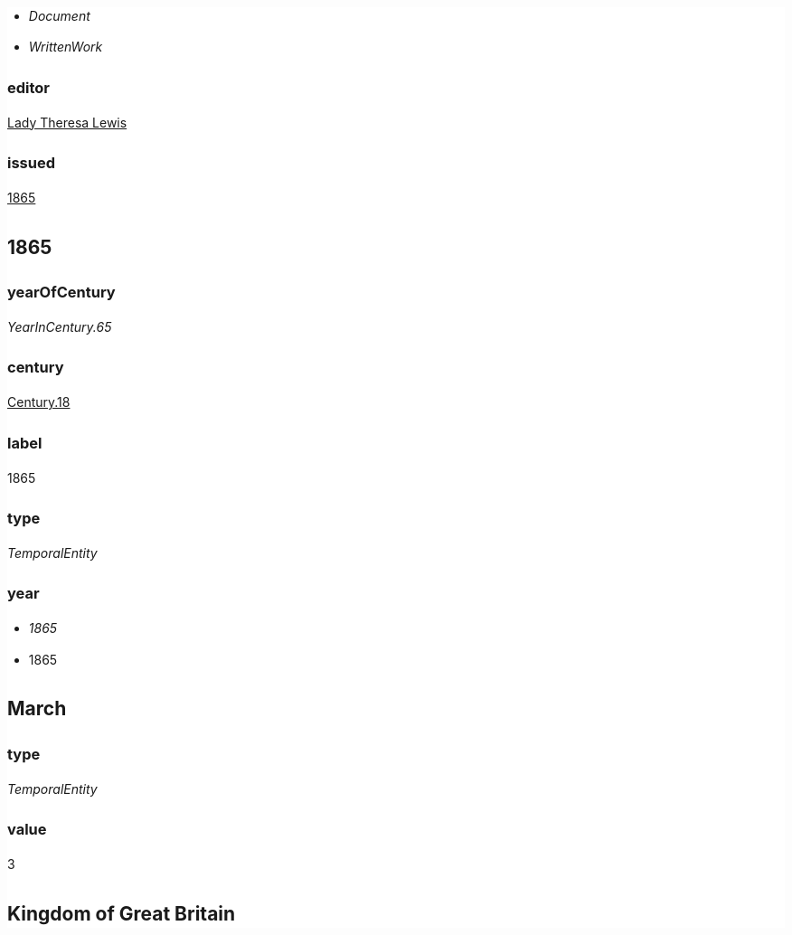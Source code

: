  - *Document*

 - *WrittenWork*

### editor


[Lady Theresa Lewis](#Lady-Theresa-Lewis)

### issued


[1865](#1865)

## 1865

### yearOfCentury


*YearInCentury.65*

### century


[Century.18](#Century.18)

### label


1865

### type


*TemporalEntity*

### year

 - *1865*

 - 1865

## March

### type


*TemporalEntity*

### value


3

## Kingdom of Great Britain
